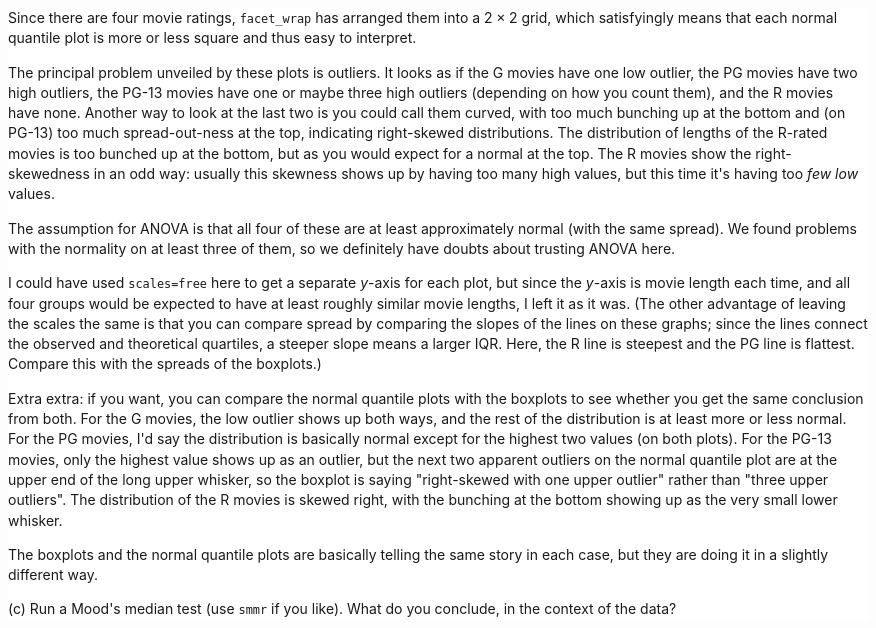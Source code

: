  

Since there are four movie ratings, `facet_wrap` has arranged
them into a $2\times 2$ grid, which satisfyingly means that each
normal quantile plot is more or less square and thus easy to
interpret. 

The principal problem unveiled by these plots is outliers. It looks as
if the G movies have one low outlier, the PG movies have two high
outliers, the PG-13 movies have one or maybe three high outliers
(depending on how you count them), and the R movies have none. Another
way to look at the last two is you could call them curved, with too
much bunching up at the bottom and (on PG-13) too much spread-out-ness
at the top, indicating right-skewed distributions. The distribution
of lengths of the R-rated movies is too bunched up at the bottom, but
as you would expect for a normal at the top. The R movies show the
right-skewedness in an odd way: usually this skewness shows up by
having too many high values, but this time it's having too *few*
*low* values.

The assumption for ANOVA is that all four of these are at least
approximately normal (with the same spread). We found problems with
the normality on at least three of them, so we definitely have doubts
about trusting ANOVA here.

I could have used `scales=free` here to get a separate $y$-axis
for each plot, but since the $y$-axis is movie length each time, and
all four groups would be expected to have at least roughly similar
movie lengths, I left it as it was. (The other advantage of leaving
the scales the same is that you can compare spread by comparing the
slopes of the lines on these graphs; since the lines connect the
observed and theoretical quartiles, a steeper slope means a larger
IQR. Here, the R line is steepest and the PG line is flattest. Compare
this with the spreads of the boxplots.)

Extra extra: if you want, you can compare the normal quantile plots
with the boxplots to see whether you get the same conclusion from
both. For the G movies, the low outlier shows up both ways, and the
rest of the distribution is at least more or less normal. For the PG
movies, I'd say the distribution is basically normal except for the
highest two values (on both plots). For the PG-13 movies, only the
highest value shows up as an outlier, but the next two apparent
outliers on the normal quantile plot are at the  upper end of the long
upper whisker, so the boxplot is saying "right-skewed with one upper outlier" rather than "three upper outliers". The distribution of
the R movies is skewed right, with the bunching at the bottom showing
up as the very small lower whisker.

The boxplots and the normal quantile plots are basically telling the
same story in each case, but they are doing it in a slightly different
way. 
    


(c) Run a Mood's median test (use `smmr` if you
like). What do you conclude, in the context of the data?
